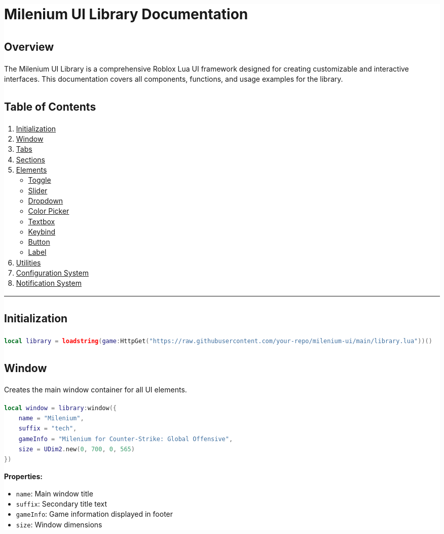 # Milenium UI Library Documentation

## Overview
The Milenium UI Library is a comprehensive Roblox Lua UI framework designed for creating customizable and interactive interfaces. This documentation covers all components, functions, and usage examples for the library.

## Table of Contents
1. [Initialization](#initialization)
2. [Window](#window)
3. [Tabs](#tabs)
4. [Sections](#sections)
5. [Elements](#elements)
   - [Toggle](#toggle)
   - [Slider](#slider)
   - [Dropdown](#dropdown)
   - [Color Picker](#color-picker)
   - [Textbox](#textbox)
   - [Keybind](#keybind)
   - [Button](#button)
   - [Label](#label)
6. [Utilities](#utilities)
7. [Configuration System](#configuration-system)
8. [Notification System](#notification-system)

---

## Initialization

```lua
local library = loadstring(game:HttpGet("https://raw.githubusercontent.com/your-repo/milenium-ui/main/library.lua"))()
```

## Window

Creates the main window container for all UI elements.

```lua
local window = library:window({
    name = "Milenium",
    suffix = "tech",
    gameInfo = "Milenium for Counter-Strike: Global Offensive",
    size = UDim2.new(0, 700, 0, 565)
})
```

**Properties:**
- `name`: Main window title
- `suffix`: Secondary title text
- `gameInfo`: Game information displayed in footer
- `size`: Window dimensions
